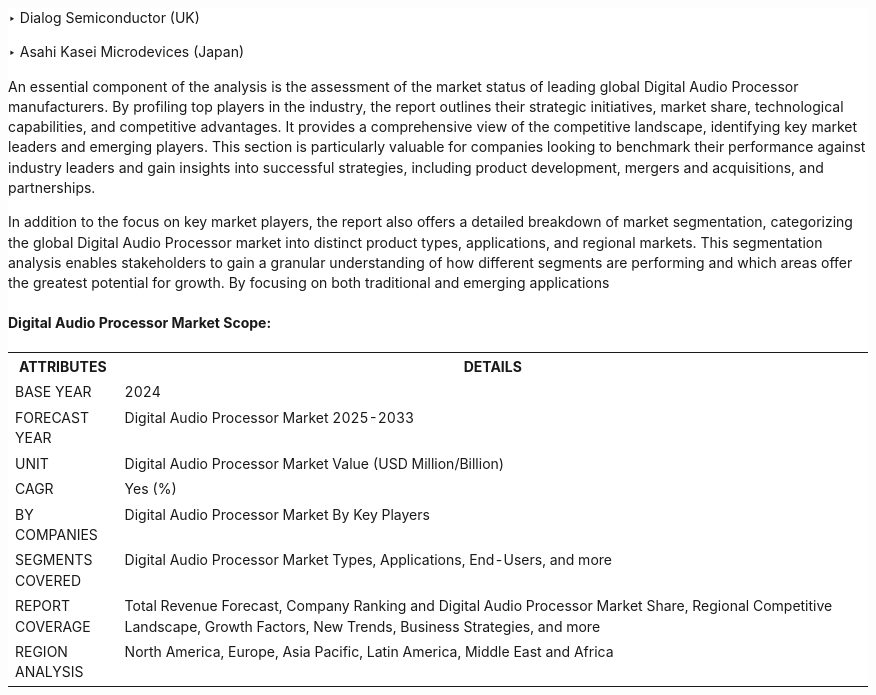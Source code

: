 ‣ Dialog Semiconductor (UK)

‣ Asahi Kasei Microdevices (Japan)

An essential component of the analysis is the assessment of the market status of leading global Digital Audio Processor manufacturers. By profiling top players in the industry, the report outlines their strategic initiatives, market share, technological capabilities, and competitive advantages. It provides a comprehensive view of the competitive landscape, identifying key market leaders and emerging players. This section is particularly valuable for companies looking to benchmark their performance against industry leaders and gain insights into successful strategies, including product development, mergers and acquisitions, and partnerships.

In addition to the focus on key market players, the report also offers a detailed breakdown of market segmentation, categorizing the global Digital Audio Processor market into distinct product types, applications, and regional markets. This segmentation analysis enables stakeholders to gain a granular understanding of how different segments are performing and which areas offer the greatest potential for growth. By focusing on both traditional and emerging applications

<h4>Digital Audio Processor Market Scope:</h4>
<table>
<tr>
<th>ATTRIBUTES</th>
<th>DETAILS</th>
</tr>
<tr>
<td>BASE YEAR</td>
<td>2024</td>
</tr>
<tr>
<td>FORECAST YEAR</td>
<td>Digital Audio Processor Market 2025-2033</td>
</tr>
<tr>
<td>UNIT</td>
<td>Digital Audio Processor Market Value (USD Million/Billion)</td>
<tr>
<td>CAGR</td>
<td>Yes (%)</td>
</tr>
</tr>
<tr>
<td>BY COMPANIES</td>
<td>Digital Audio Processor Market By Key Players</td>
</tr>
<tr>
<td>SEGMENTS COVERED</td>
<td>Digital Audio Processor Market Types, Applications, End-Users, and more</td>
</tr>
<tr>
<td>REPORT COVERAGE</td>
<td>Total Revenue Forecast, Company Ranking and Digital Audio Processor Market Share, Regional Competitive Landscape, Growth Factors, New Trends, Business Strategies, and more</td>
</tr>
<tr>
<td>REGION ANALYSIS</td>
<td>North America, Europe, Asia Pacific, Latin America, Middle East and Africa</td>
</tr>
</table>
